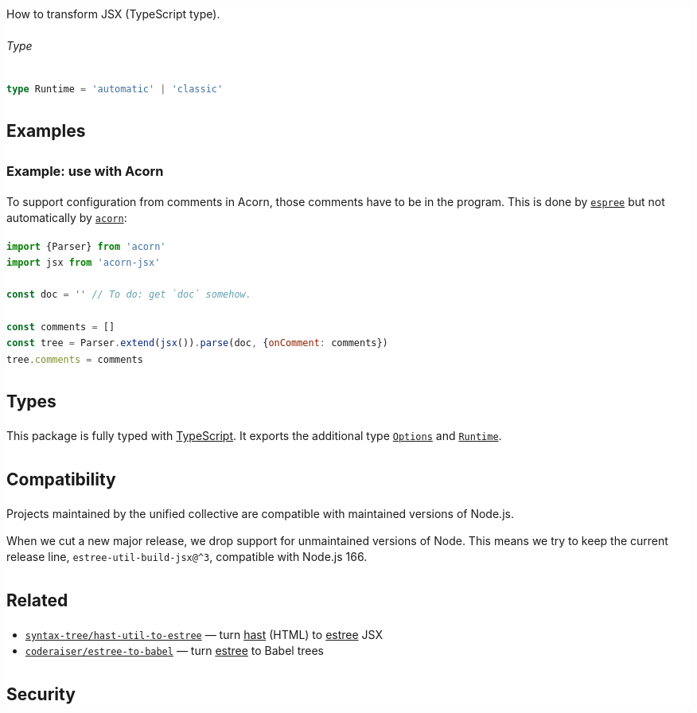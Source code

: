 How to transform JSX (TypeScript type).

###### Type

```ts
type Runtime = 'automatic' | 'classic'
```

## Examples

### Example: use with Acorn

To support configuration from comments in Acorn, those comments have to be in
the program.
This is done by [`espree`][espree] but not automatically by [`acorn`][acorn]:

```js
import {Parser} from 'acorn'
import jsx from 'acorn-jsx'

const doc = '' // To do: get `doc` somehow.

const comments = []
const tree = Parser.extend(jsx()).parse(doc, {onComment: comments})
tree.comments = comments
```

## Types

This package is fully typed with [TypeScript][].
It exports the additional type [`Options`][api-options] and
[`Runtime`][api-runtime].

## Compatibility

Projects maintained by the unified collective are compatible with maintained
versions of Node.js.

When we cut a new major release, we drop support for unmaintained versions of
Node.
This means we try to keep the current release line, `estree-util-build-jsx@^3`,
compatible with Node.js 166.

## Related

*   [`syntax-tree/hast-util-to-estree`](https://github.com/syntax-tree/hast-util-to-estree)
    — turn [hast](https://github.com/syntax-tree/hast) (HTML) to [estree][]
    JSX
*   [`coderaiser/estree-to-babel`](https://github.com/coderaiser/estree-to-babel)
    — turn [estree][] to Babel trees

## Security


[build-badge]: https://github.com/syntax-tree/estree-util-build-jsx/workflows/main/badge.svg
[build]: https://github.com/syntax-tree/estree-util-build-jsx/actions
[coverage-badge]: https://img.shields.io/codecov/c/github/syntax-tree/estree-util-build-jsx.svg
[coverage]: https://codecov.io/github/syntax-tree/estree-util-build-jsx
[downloads-badge]: https://img.shields.io/npm/dm/estree-util-build-jsx.svg
[downloads]: https://www.npmjs.com/package/estree-util-build-jsx
[size-badge]: https://img.shields.io/badge/dynamic/json?label=minzipped%20size&query=$.size.compressedSize&url=https://deno.bundlejs.com/?q=estree-util-build-jsx
[size]: https://bundlejs.com/?q=estree-util-build-jsx
[sponsors-badge]: https://opencollective.com/unified/sponsors/badge.svg
[backers-badge]: https://opencollective.com/unified/backers/badge.svg
[collective]: https://opencollective.com/unified
[chat-badge]: https://img.shields.io/badge/chat-discussions-success.svg
[chat]: https://github.com/syntax-tree/unist/discussions
[esm]: https://gist.github.com/sindresorhus/a39789f98801d908bbc7ff3ecc99d99c
[npm]: https://docs.npmjs.com/cli/install
[esmsh]: https://esm.sh
[license]: license
[author]: https://wooorm.com
[typescript]: https://www.typescriptlang.org
[contributing]: https://github.com/syntax-tree/.github/blob/main/contributing.md
[support]: https://github.com/syntax-tree/.github/blob/main/support.md
[coc]: https://github.com/syntax-tree/.github/blob/main/code-of-conduct.md
[acorn]: https://github.com/acornjs/acorn
[estree]: https://github.com/estree/estree
[espree]: https://github.com/eslint/espree
[node]: https://github.com/estree/estree/blob/master/es5.md#node-objects
[program]: https://github.com/estree/estree/blob/master/es5.md#programs
[jsx-runtime]: https://reactjs.org/blog/2020/09/22/introducing-the-new-jsx-transform.html
[swc]: https://swc.rs
[esbuild]: https://esbuild.github.io
[api-build-jsx]: #buildjsxtree-options
[api-options]: #options
[api-runtime]: #runtime-1